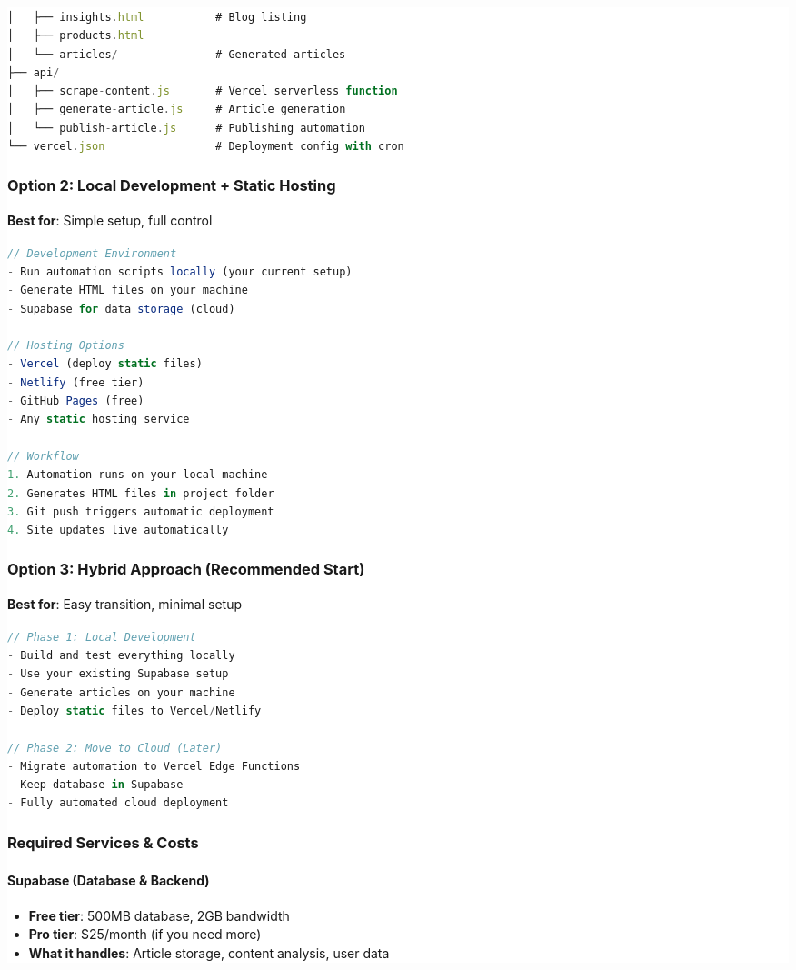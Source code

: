 ```javascript
│   ├── insights.html           # Blog listing
│   ├── products.html
│   └── articles/               # Generated articles
├── api/
│   ├── scrape-content.js       # Vercel serverless function
│   ├── generate-article.js     # Article generation
│   └── publish-article.js      # Publishing automation
└── vercel.json                 # Deployment config with cron
```

### Option 2: Local Development + Static Hosting
**Best for**: Simple setup, full control

```javascript
// Development Environment
- Run automation scripts locally (your current setup)
- Generate HTML files on your machine
- Supabase for data storage (cloud)

// Hosting Options
- Vercel (deploy static files)
- Netlify (free tier)
- GitHub Pages (free)
- Any static hosting service

// Workflow
1. Automation runs on your local machine
2. Generates HTML files in project folder
3. Git push triggers automatic deployment
4. Site updates live automatically
```

### Option 3: Hybrid Approach (Recommended Start)
**Best for**: Easy transition, minimal setup

```javascript
// Phase 1: Local Development
- Build and test everything locally
- Use your existing Supabase setup
- Generate articles on your machine
- Deploy static files to Vercel/Netlify

// Phase 2: Move to Cloud (Later)
- Migrate automation to Vercel Edge Functions
- Keep database in Supabase
- Fully automated cloud deployment
```

### Required Services & Costs

#### Supabase (Database & Backend)
- **Free tier**: 500MB database, 2GB bandwidth
- **Pro tier**: $25/month (if you need more)
- **What it handles**: Article storage, content analysis, user data
